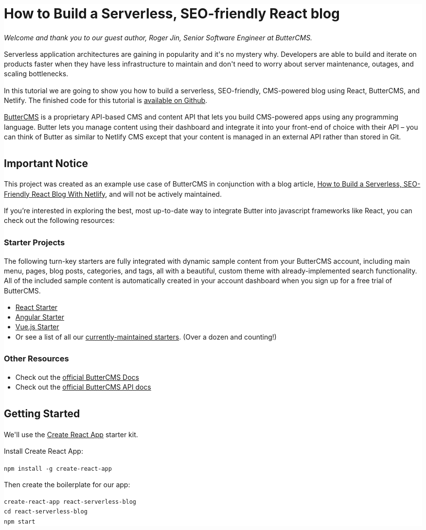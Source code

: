 # How to Build a Serverless, SEO-friendly React blog 

*Welcome and thank you to our guest author, Roger Jin, Senior Software Engineer at ButterCMS.*

Serverless application architectures are gaining in popularity and it's no mystery why. Developers are able to build and iterate on products faster when they have less infrastructure to maintain and don't need to worry about server maintenance, outages, and scaling bottlenecks.

In this tutorial we are going to show you how to build a serverless, SEO-friendly, CMS-powered blog using React, ButterCMS, and Netlify. The finished code for this tutorial is [available on Github](https://github.com/ButterCMS/netlify-react-blog-tutorial).

[ButterCMS](https://buttercms.com) is a proprietary API-based CMS and content API that lets you build CMS-powered apps using any programming language. Butter lets you manage content using their dashboard and integrate it into your front-end of choice with their API – you can think of Butter as similar to Netlify CMS except that your content is managed in an external API rather than stored in Git.

## Important Notice
This project was created as an example use case of ButterCMS in conjunction with a blog article, [How to Build a Serverless, SEO-Friendly React Blog With Netlify](https://buttercms.com/blog/serverless-react-blog-tutorial/), and will not be actively maintained. 

If you’re interested in exploring the best, most up-to-date way to integrate Butter into javascript frameworks like React, you can check out the following resources:

### Starter Projects

The following turn-key starters are fully integrated with dynamic sample content from your ButterCMS account, including main menu, pages, blog posts, categories, and tags, all with a beautiful, custom theme with already-implemented search functionality. All of the included sample content is automatically created in your account dashboard when you sign up for a free trial of ButterCMS.
- [React Starter](https://buttercms.com/starters/react-starter-project/)
- [Angular Starter](https://buttercms.com/starters/angular-starter-project/)
- [Vue.js Starter](https://buttercms.com/starters/vuejs-starter-project/)
- Or see a list of all our [currently-maintained starters](https://buttercms.com/starters/). (Over a dozen and counting!)

### Other Resources
- Check out the [official ButterCMS Docs](https://buttercms.com/docs/)
- Check out the [official ButterCMS API docs](https://buttercms.com/docs/api/)

## Getting Started

We'll use the [Create React App](https://github.com/facebookincubator/create-react-app) starter kit.

Install Create React App:

    npm install -g create-react-app

Then create the boilerplate for our app:

    create-react-app react-serverless-blog
    cd react-serverless-blog
    npm start
